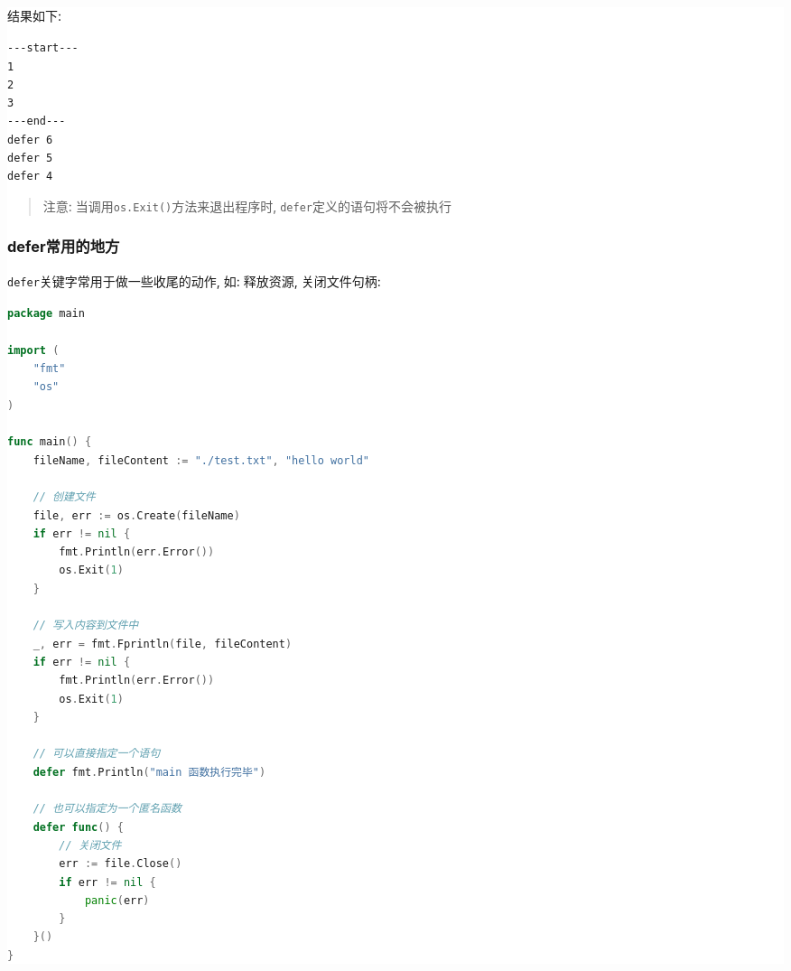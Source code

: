 结果如下:

```
---start---
1
2
3
---end---
defer 6
defer 5
defer 4
```

>   注意: 当调用`os.Exit()`方法来退出程序时, `defer`定义的语句将不会被执行

### defer常用的地方

`defer`关键字常用于做一些收尾的动作, 如: 释放资源, 关闭文件句柄:

```go
package main

import (
	"fmt"
	"os"
)

func main() {
	fileName, fileContent := "./test.txt", "hello world"

	// 创建文件
	file, err := os.Create(fileName)
	if err != nil {
		fmt.Println(err.Error())
		os.Exit(1)
	}

	// 写入内容到文件中
	_, err = fmt.Fprintln(file, fileContent)
	if err != nil {
		fmt.Println(err.Error())
		os.Exit(1)
	}

	// 可以直接指定一个语句
	defer fmt.Println("main 函数执行完毕")

	// 也可以指定为一个匿名函数
	defer func() {
		// 关闭文件
		err := file.Close()
		if err != nil {
			panic(err)
		}
	}()
}
```
